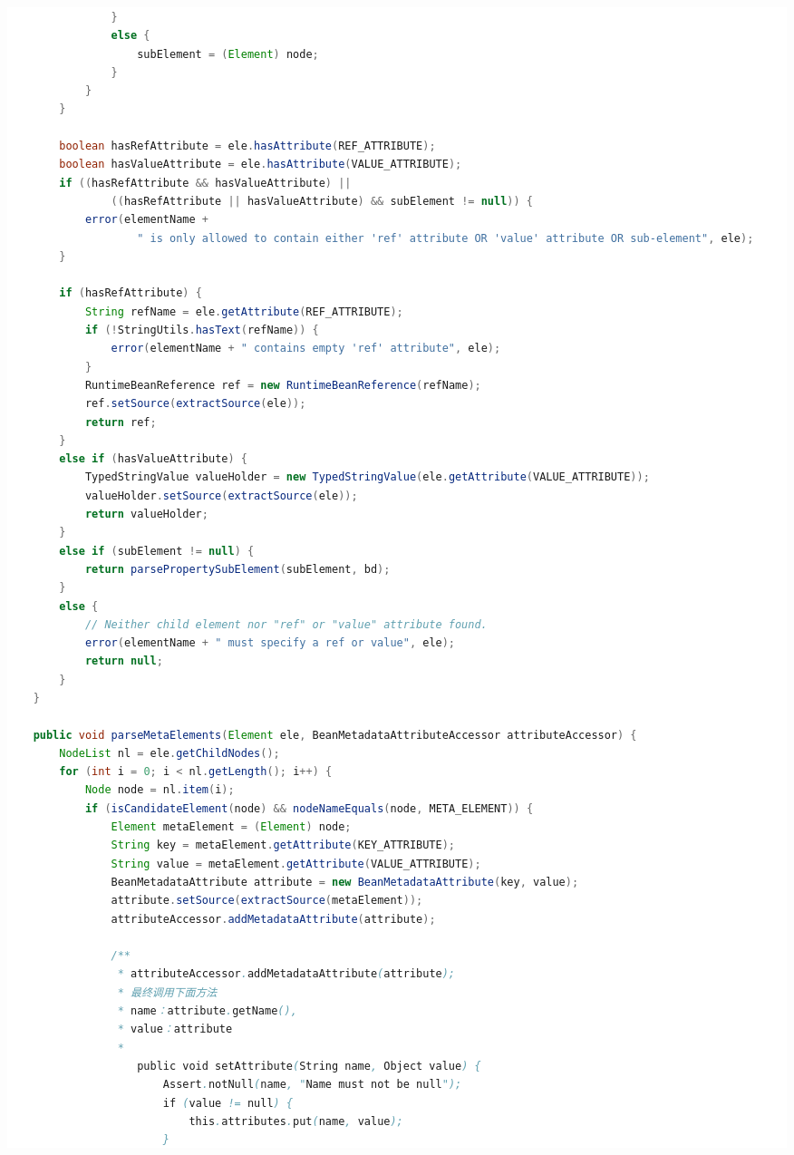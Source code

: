 ```java
				}
				else {
					subElement = (Element) node;
				}
			}
		}

		boolean hasRefAttribute = ele.hasAttribute(REF_ATTRIBUTE);
		boolean hasValueAttribute = ele.hasAttribute(VALUE_ATTRIBUTE);
		if ((hasRefAttribute && hasValueAttribute) ||
				((hasRefAttribute || hasValueAttribute) && subElement != null)) {
			error(elementName +
					" is only allowed to contain either 'ref' attribute OR 'value' attribute OR sub-element", ele);
		}

		if (hasRefAttribute) {
			String refName = ele.getAttribute(REF_ATTRIBUTE);
			if (!StringUtils.hasText(refName)) {
				error(elementName + " contains empty 'ref' attribute", ele);
			}
			RuntimeBeanReference ref = new RuntimeBeanReference(refName);
			ref.setSource(extractSource(ele));
			return ref;
		}
		else if (hasValueAttribute) {
			TypedStringValue valueHolder = new TypedStringValue(ele.getAttribute(VALUE_ATTRIBUTE));
			valueHolder.setSource(extractSource(ele));
			return valueHolder;
		}
		else if (subElement != null) {
			return parsePropertySubElement(subElement, bd);
		}
		else {
			// Neither child element nor "ref" or "value" attribute found.
			error(elementName + " must specify a ref or value", ele);
			return null;
		}
	}

	public void parseMetaElements(Element ele, BeanMetadataAttributeAccessor attributeAccessor) {
		NodeList nl = ele.getChildNodes();
		for (int i = 0; i < nl.getLength(); i++) {
			Node node = nl.item(i);
			if (isCandidateElement(node) && nodeNameEquals(node, META_ELEMENT)) {
				Element metaElement = (Element) node;
				String key = metaElement.getAttribute(KEY_ATTRIBUTE);
				String value = metaElement.getAttribute(VALUE_ATTRIBUTE);
				BeanMetadataAttribute attribute = new BeanMetadataAttribute(key, value);
				attribute.setSource(extractSource(metaElement));
				attributeAccessor.addMetadataAttribute(attribute);
				
				/**
				 * attributeAccessor.addMetadataAttribute(attribute);
				 * 最终调用下面方法
				 * name：attribute.getName(), 
				 * value：attribute
				 * 	
					public void setAttribute(String name, Object value) {
						Assert.notNull(name, "Name must not be null");
						if (value != null) {
							this.attributes.put(name, value);
						}
```
